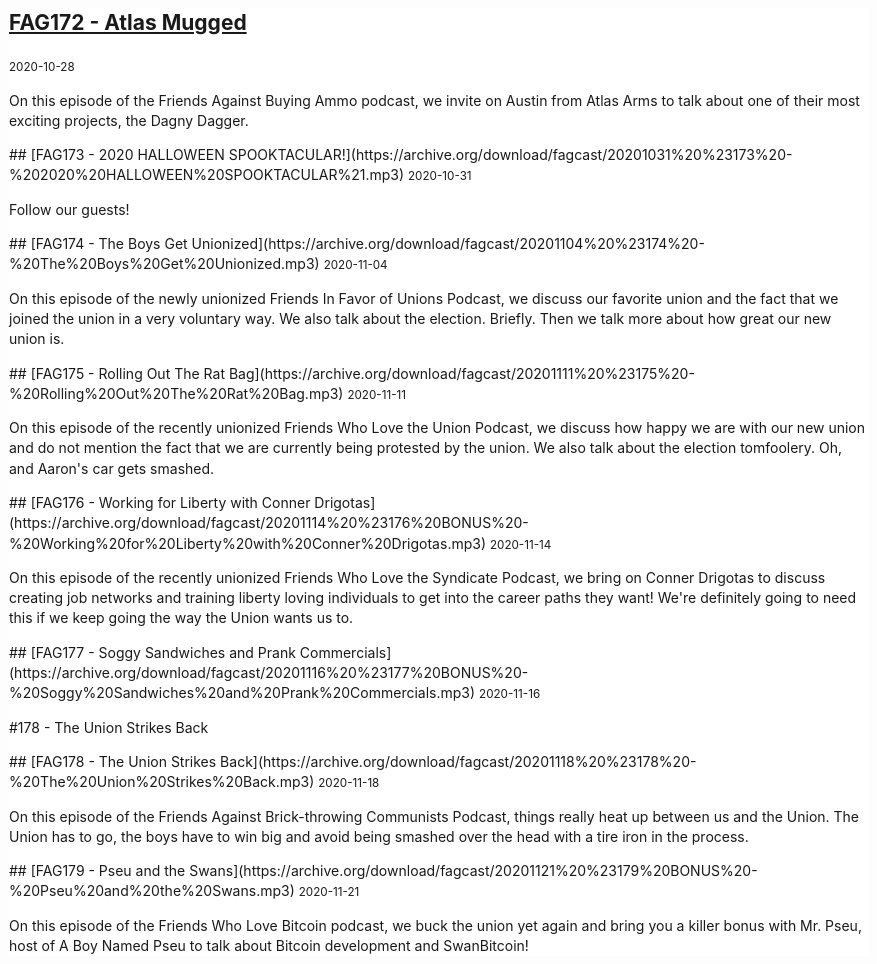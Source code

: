 ## [FAG172 - Atlas Mugged](https://archive.org/download/fagcast/20201028%20%23172%20-%20Atlas%20Mugged.mp3)
<small class="date">2020-10-28</small>
<p class="desc">On this episode of the Friends Against Buying Ammo podcast, we invite on Austin from Atlas Arms to talk about one of their most exciting projects, the Dagny Dagger.</p>
## [FAG173 - 2020 HALLOWEEN SPOOKTACULAR!](https://archive.org/download/fagcast/20201031%20%23173%20-%202020%20HALLOWEEN%20SPOOKTACULAR%21.mp3)
<small class="date">2020-10-31</small>
<p class="desc">Follow our guests!</p>
## [FAG174 - The Boys Get Unionized](https://archive.org/download/fagcast/20201104%20%23174%20-%20The%20Boys%20Get%20Unionized.mp3)
<small class="date">2020-11-04</small>
<p class="desc">On this episode of the newly unionized Friends In Favor of Unions Podcast, we discuss our favorite union and the fact that we joined the union in a very voluntary way. We also talk about the election. Briefly. Then we talk more about how great our new union is.</p>
## [FAG175 - Rolling Out The Rat Bag](https://archive.org/download/fagcast/20201111%20%23175%20-%20Rolling%20Out%20The%20Rat%20Bag.mp3)
<small class="date">2020-11-11</small>
<p class="desc">On this episode of the recently unionized Friends Who Love the Union Podcast, we discuss how happy we are with our new union and do not mention the fact that we are currently being protested by the union. We also talk about the election tomfoolery. Oh, and Aaron's car gets smashed.</p>
## [FAG176 - Working for Liberty with Conner Drigotas](https://archive.org/download/fagcast/20201114%20%23176%20BONUS%20-%20Working%20for%20Liberty%20with%20Conner%20Drigotas.mp3)
<small class="date">2020-11-14</small>
<p class="desc">On this episode of the recently unionized Friends Who Love the Syndicate Podcast, we bring on Conner Drigotas to discuss creating job networks and training liberty loving individuals to get into the career paths they want! We're definitely going to need this if we keep going the way the Union wants us to.</p>
## [FAG177 - Soggy Sandwiches and Prank Commercials](https://archive.org/download/fagcast/20201116%20%23177%20BONUS%20-%20Soggy%20Sandwiches%20and%20Prank%20Commercials.mp3)
<small class="date">2020-11-16</small>
<p class="desc">#178 - The Union Strikes Back</p>
## [FAG178 - The Union Strikes Back](https://archive.org/download/fagcast/20201118%20%23178%20-%20The%20Union%20Strikes%20Back.mp3)
<small class="date">2020-11-18</small>
<p class="desc">On this episode of the Friends Against Brick-throwing Communists Podcast, things really heat up between us and the Union. The Union has to go, the boys have to win big and avoid being smashed over the head with a tire iron in the process.</p>
## [FAG179 - Pseu and the Swans](https://archive.org/download/fagcast/20201121%20%23179%20BONUS%20-%20Pseu%20and%20the%20Swans.mp3)
<small class="date">2020-11-21</small>
<p class="desc">On this episode of the Friends Who Love Bitcoin podcast, we buck the union yet again and bring you a killer bonus with Mr. Pseu, host of A Boy Named Pseu to talk about Bitcoin development and SwanBitcoin!</p>